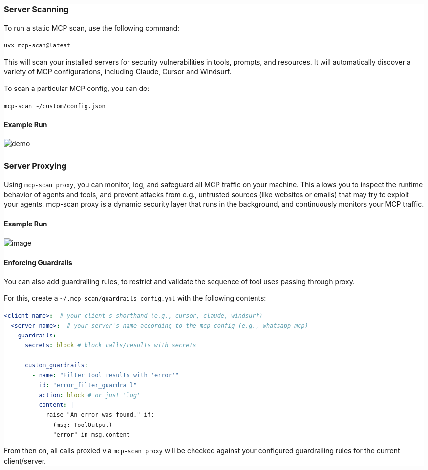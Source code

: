 ### Server Scanning

To run a static MCP scan, use the following command:

```bash
uvx mcp-scan@latest
```

This will scan your installed servers for security vulnerabilities in tools, prompts, and resources. It will automatically discover a variety of MCP configurations, including Claude, Cursor and Windsurf.

To scan a particular MCP config, you can do: 

```bash
mcp-scan ~/custom/config.json
```

#### Example Run
[![demo](demo.svg)](https://asciinema.org/a/716858)

### Server Proxying

Using `mcp-scan proxy`, you can monitor, log, and safeguard all MCP traffic on your machine. This allows you to inspect the runtime behavior of agents and tools, and prevent attacks from e.g., untrusted sources (like websites or emails) that may try to exploit your agents. mcp-scan proxy is a dynamic security layer that runs in the background, and continuously monitors your MCP traffic.

#### Example Run

<img width="903" alt="image" src="https://github.com/user-attachments/assets/63ac9632-8663-40c3-a765-0bfdfbdf9a16" />

#### Enforcing Guardrails

You can also add guardrailing rules, to restrict and validate the sequence of tool uses passing through proxy.

For this, create a `~/.mcp-scan/guardrails_config.yml` with the following contents:

```yml
<client-name>:  # your client's shorthand (e.g., cursor, claude, windsurf)
  <server-name>:  # your server's name according to the mcp config (e.g., whatsapp-mcp)
    guardrails:
      secrets: block # block calls/results with secrets

      custom_guardrails:
        - name: "Filter tool results with 'error'"
          id: "error_filter_guardrail"
          action: block # or just 'log'
          content: |
            raise "An error was found." if:
              (msg: ToolOutput)
              "error" in msg.content
```
From then on, all calls proxied via `mcp-scan proxy` will be checked against your configured guardrailing rules for the current client/server.
